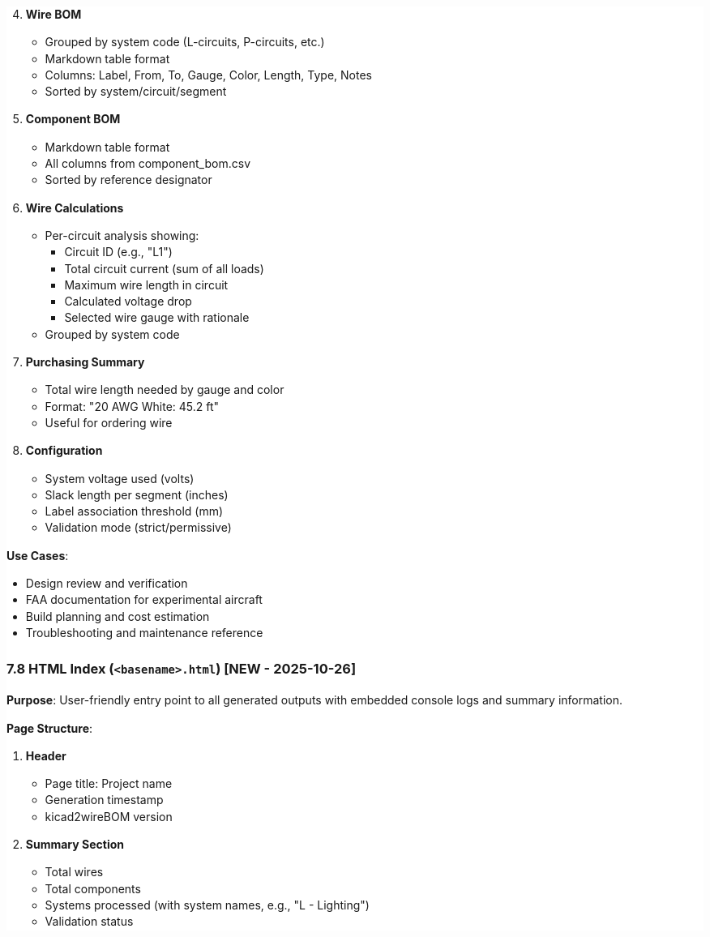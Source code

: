 4. **Wire BOM**
   - Grouped by system code (L-circuits, P-circuits, etc.)
   - Markdown table format
   - Columns: Label, From, To, Gauge, Color, Length, Type, Notes
   - Sorted by system/circuit/segment

5. **Component BOM**
   - Markdown table format
   - All columns from component_bom.csv
   - Sorted by reference designator

6. **Wire Calculations**
   - Per-circuit analysis showing:
     - Circuit ID (e.g., "L1")
     - Total circuit current (sum of all loads)
     - Maximum wire length in circuit
     - Calculated voltage drop
     - Selected wire gauge with rationale
   - Grouped by system code

7. **Purchasing Summary**
   - Total wire length needed by gauge and color
   - Format: "20 AWG White: 45.2 ft"
   - Useful for ordering wire

8. **Configuration**
   - System voltage used (volts)
   - Slack length per segment (inches)
   - Label association threshold (mm)
   - Validation mode (strict/permissive)

**Use Cases**:
- Design review and verification
- FAA documentation for experimental aircraft
- Build planning and cost estimation
- Troubleshooting and maintenance reference

### 7.8 HTML Index (`<basename>.html`) **[NEW - 2025-10-26]**

**Purpose**: User-friendly entry point to all generated outputs with embedded console logs and summary information.

**Page Structure**:

1. **Header**
   - Page title: Project name
   - Generation timestamp
   - kicad2wireBOM version

2. **Summary Section**
   - Total wires
   - Total components
   - Systems processed (with system names, e.g., "L - Lighting")
   - Validation status
